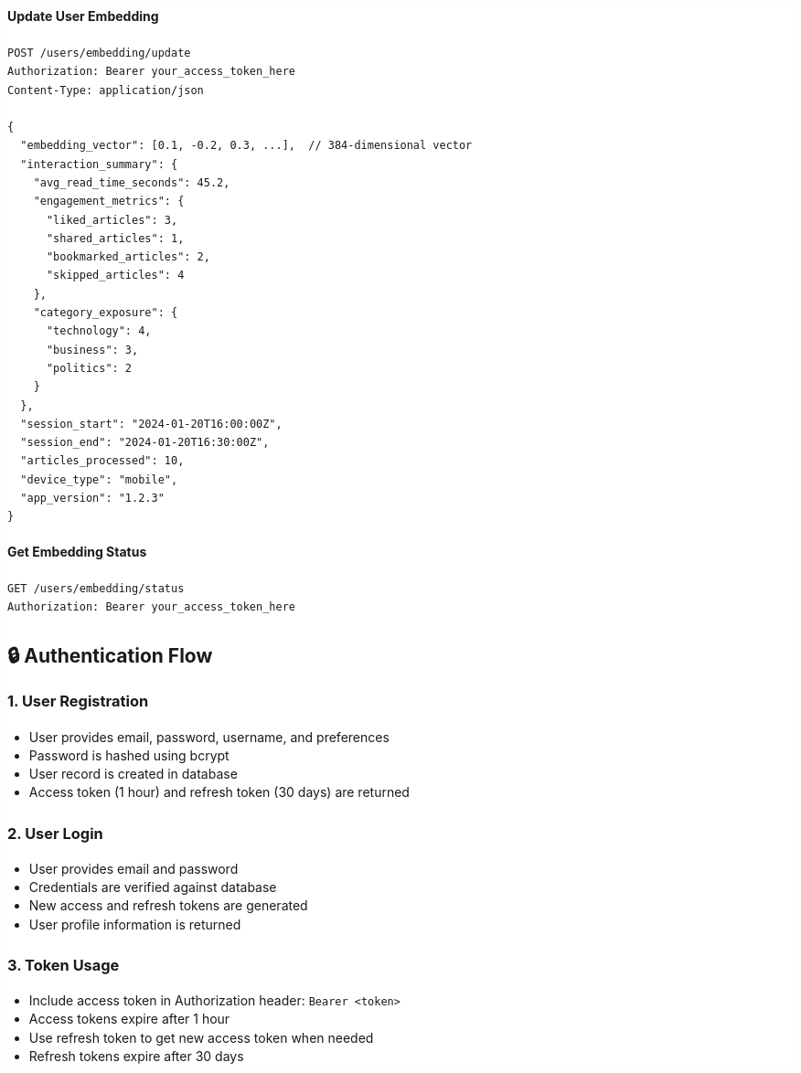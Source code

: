 #### Update User Embedding
```http
POST /users/embedding/update
Authorization: Bearer your_access_token_here
Content-Type: application/json

{
  "embedding_vector": [0.1, -0.2, 0.3, ...],  // 384-dimensional vector
  "interaction_summary": {
    "avg_read_time_seconds": 45.2,
    "engagement_metrics": {
      "liked_articles": 3,
      "shared_articles": 1,
      "bookmarked_articles": 2,
      "skipped_articles": 4
    },
    "category_exposure": {
      "technology": 4,
      "business": 3,
      "politics": 2
    }
  },
  "session_start": "2024-01-20T16:00:00Z",
  "session_end": "2024-01-20T16:30:00Z",
  "articles_processed": 10,
  "device_type": "mobile",
  "app_version": "1.2.3"
}
```

#### Get Embedding Status
```http
GET /users/embedding/status
Authorization: Bearer your_access_token_here
```

## 🔒 Authentication Flow

### 1. User Registration
- User provides email, password, username, and preferences
- Password is hashed using bcrypt
- User record is created in database
- Access token (1 hour) and refresh token (30 days) are returned

### 2. User Login
- User provides email and password
- Credentials are verified against database
- New access and refresh tokens are generated
- User profile information is returned

### 3. Token Usage
- Include access token in Authorization header: `Bearer <token>`
- Access tokens expire after 1 hour
- Use refresh token to get new access token when needed
- Refresh tokens expire after 30 days
